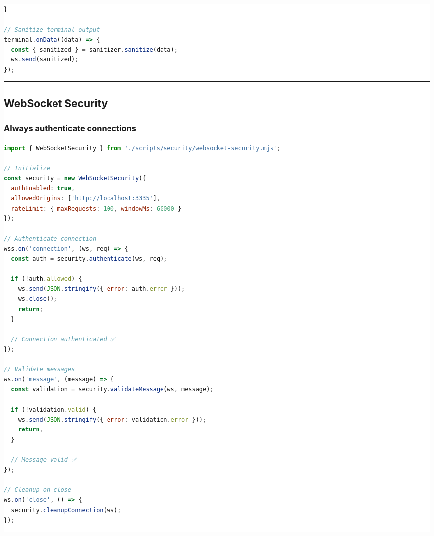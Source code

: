 ```javascript
}

// Sanitize terminal output
terminal.onData((data) => {
  const { sanitized } = sanitizer.sanitize(data);
  ws.send(sanitized);
});
```

---

## WebSocket Security

### Always authenticate connections

```javascript
import { WebSocketSecurity } from './scripts/security/websocket-security.mjs';

// Initialize
const security = new WebSocketSecurity({
  authEnabled: true,
  allowedOrigins: ['http://localhost:3335'],
  rateLimit: { maxRequests: 100, windowMs: 60000 }
});

// Authenticate connection
wss.on('connection', (ws, req) => {
  const auth = security.authenticate(ws, req);

  if (!auth.allowed) {
    ws.send(JSON.stringify({ error: auth.error }));
    ws.close();
    return;
  }

  // Connection authenticated ✅
});

// Validate messages
ws.on('message', (message) => {
  const validation = security.validateMessage(ws, message);

  if (!validation.valid) {
    ws.send(JSON.stringify({ error: validation.error }));
    return;
  }

  // Message valid ✅
});

// Cleanup on close
ws.on('close', () => {
  security.cleanupConnection(ws);
});
```

---